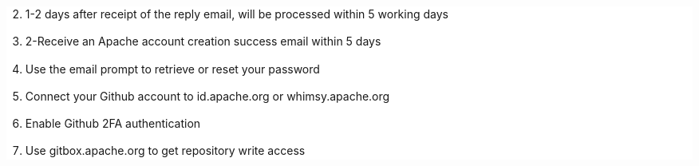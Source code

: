 2. 1-2 days after receipt of the reply email, will be processed within 5 working days

3. 2-Receive an Apache account creation success email within 5 days

4. Use the email prompt to retrieve or reset your password

5. Connect your Github account to id.apache.org or whimsy.apache.org

6. Enable Github 2FA authentication

7. Use gitbox.apache.org to get repository write access